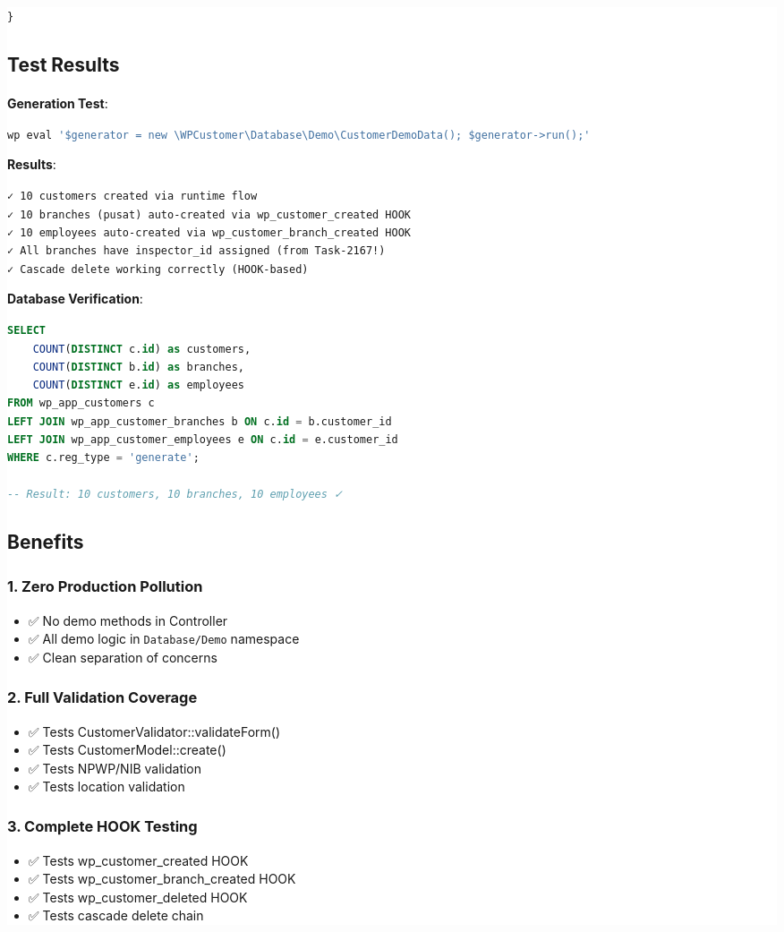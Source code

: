 ```php
}
```

## Test Results

**Generation Test**:
```bash
wp eval '$generator = new \WPCustomer\Database\Demo\CustomerDemoData(); $generator->run();'
```

**Results**:
```
✓ 10 customers created via runtime flow
✓ 10 branches (pusat) auto-created via wp_customer_created HOOK
✓ 10 employees auto-created via wp_customer_branch_created HOOK
✓ All branches have inspector_id assigned (from Task-2167!)
✓ Cascade delete working correctly (HOOK-based)
```

**Database Verification**:
```sql
SELECT
    COUNT(DISTINCT c.id) as customers,
    COUNT(DISTINCT b.id) as branches,
    COUNT(DISTINCT e.id) as employees
FROM wp_app_customers c
LEFT JOIN wp_app_customer_branches b ON c.id = b.customer_id
LEFT JOIN wp_app_customer_employees e ON c.id = e.customer_id
WHERE c.reg_type = 'generate';

-- Result: 10 customers, 10 branches, 10 employees ✓
```

## Benefits

### 1. Zero Production Pollution
- ✅ No demo methods in Controller
- ✅ All demo logic in `Database/Demo` namespace
- ✅ Clean separation of concerns

### 2. Full Validation Coverage
- ✅ Tests CustomerValidator::validateForm()
- ✅ Tests CustomerModel::create()
- ✅ Tests NPWP/NIB validation
- ✅ Tests location validation

### 3. Complete HOOK Testing
- ✅ Tests wp_customer_created HOOK
- ✅ Tests wp_customer_branch_created HOOK
- ✅ Tests wp_customer_deleted HOOK
- ✅ Tests cascade delete chain
